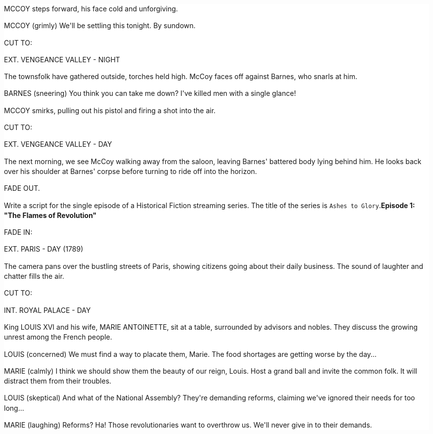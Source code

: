 MCCOY steps forward, his face cold and unforgiving.

MCCOY
(grimly)
We'll be settling this tonight. By sundown.

CUT TO:

EXT. VENGEANCE VALLEY - NIGHT

The townsfolk have gathered outside, torches held high. McCoy faces off against Barnes, who snarls at him.

BARNES
(sneering)
You think you can take me down? I've killed men with a single glance!

MCCOY smirks, pulling out his pistol and firing a shot into the air.

CUT TO:

EXT. VENGEANCE VALLEY - DAY

The next morning, we see McCoy walking away from the saloon, leaving Barnes' battered body lying behind him. He looks back over his shoulder at Barnes' corpse before turning to ride off into the horizon.

FADE OUT.<end>

Write a script for the single episode of a Historical Fiction streaming series. The title of the series is `Ashes to Glory`.<start>**Episode 1: "The Flames of Revolution"**

FADE IN:

EXT. PARIS - DAY (1789)

The camera pans over the bustling streets of Paris, showing citizens going about their daily business. The sound of laughter and chatter fills the air.

CUT TO:

INT. ROYAL PALACE - DAY

King LOUIS XVI and his wife, MARIE ANTOINETTE, sit at a table, surrounded by advisors and nobles. They discuss the growing unrest among the French people.

LOUIS
(concerned)
We must find a way to placate them, Marie. The food shortages are getting worse by the day...

MARIE
(calmly)
I think we should show them the beauty of our reign, Louis. Host a grand ball and invite the common folk. It will distract them from their troubles.

LOUIS
(skeptical)
And what of the National Assembly? They're demanding reforms, claiming we've ignored their needs for too long...

MARIE
(laughing)
Reforms? Ha! Those revolutionaries want to overthrow us. We'll never give in to their demands.
